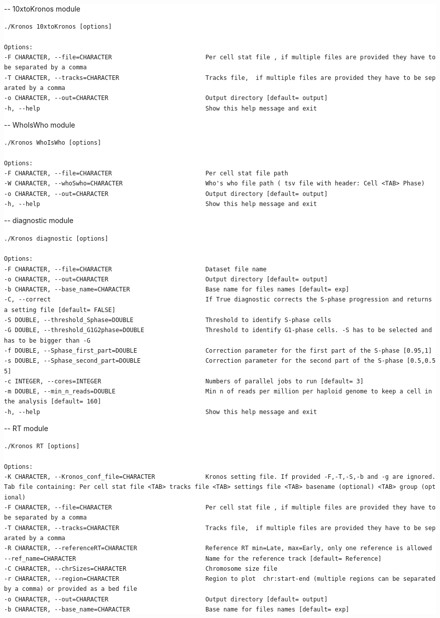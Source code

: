 -- 10xtoKronos module

    ./Kronos 10xtoKronos [options]

    Options:
    -F CHARACTER, --file=CHARACTER                          Per cell stat file , if multiple files are provided they have to be separated by a comma
    -T CHARACTER, --tracks=CHARACTER                        Tracks file,  if multiple files are provided they have to be separated by a comma
    -o CHARACTER, --out=CHARACTER                           Output directory [default= output]
    -h, --help                                              Show this help message and exit

-- WhoIsWho module

    ./Kronos WhoIsWho [options]

    Options:
    -F CHARACTER, --file=CHARACTER                          Per cell stat file path
    -W CHARACTER, --whoSwho=CHARACTER                       Who's who file path ( tsv file with header: Cell <TAB> Phase)
    -o CHARACTER, --out=CHARACTER                           Output directory [default= output]
    -h, --help                                              Show this help message and exit

-- diagnostic module

    ./Kronos diagnostic [options]

    Options:
    -F CHARACTER, --file=CHARACTER                          Dataset file name
    -o CHARACTER, --out=CHARACTER                           Output directory [default= output]
    -b CHARACTER, --base_name=CHARACTER                     Base name for files names [default= exp]
    -C, --correct                                           If True diagnostic corrects the S-phase progression and returns a setting file [default= FALSE]
    -S DOUBLE, --threshold_Sphase=DOUBLE                    Threshold to identify S-phase cells
    -G DOUBLE, --threshold_G1G2phase=DOUBLE                 Threshold to identify G1-phase cells. -S has to be selected and has to be bigger than -G
    -f DOUBLE, --Sphase_first_part=DOUBLE                   Correction parameter for the first part of the S-phase [0.95,1]
    -s DOUBLE, --Sphase_second_part=DOUBLE                  Correction parameter for the second part of the S-phase [0.5,0.55]
    -c INTEGER, --cores=INTEGER                             Numbers of parallel jobs to run [default= 3] 
    -m DOUBLE, --min_n_reads=DOUBLE                         Min n of reads per million per haploid genome to keep a cell in the analysis [default= 160]
    -h, --help                                              Show this help message and exit

-- RT module

    ./Kronos RT [options]

    Options:
    -K CHARACTER, --Kronos_conf_file=CHARACTER              Kronos setting file. If provided -F,-T,-S,-b and -g are ignored. Tab file containing: Per cell stat file <TAB> tracks file <TAB> settings file <TAB> basename (optional) <TAB> group (optional) 
    -F CHARACTER, --file=CHARACTER                          Per cell stat file , if multiple files are provided they have to be separated by a comma
    -T CHARACTER, --tracks=CHARACTER                        Tracks file,  if multiple files are provided they have to be separated by a comma
    -R CHARACTER, --referenceRT=CHARACTER                   Reference RT min=Late, max=Early, only one reference is allowed
    --ref_name=CHARACTER                                    Name for the reference track [default= Reference]
    -C CHARACTER, --chrSizes=CHARACTER                      Chromosome size file
    -r CHARACTER, --region=CHARACTER                        Region to plot  chr:start-end (multiple regions can be separated by a comma) or provided as a bed file
    -o CHARACTER, --out=CHARACTER                           Output directory [default= output]
    -b CHARACTER, --base_name=CHARACTER                     Base name for files names [default= exp]